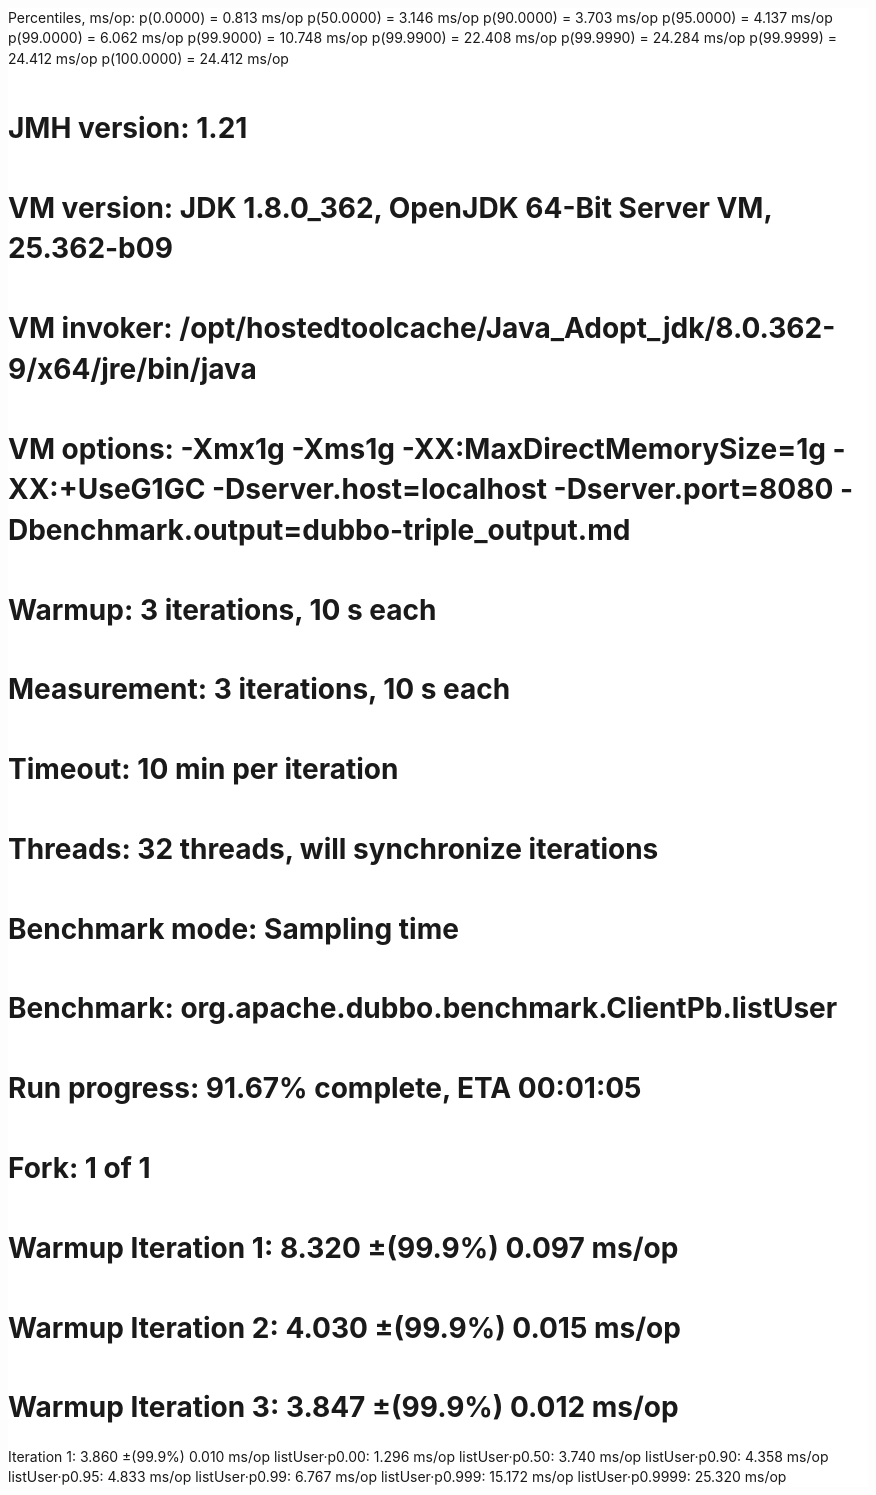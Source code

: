   Percentiles, ms/op:
      p(0.0000) =      0.813 ms/op
     p(50.0000) =      3.146 ms/op
     p(90.0000) =      3.703 ms/op
     p(95.0000) =      4.137 ms/op
     p(99.0000) =      6.062 ms/op
     p(99.9000) =     10.748 ms/op
     p(99.9900) =     22.408 ms/op
     p(99.9990) =     24.284 ms/op
     p(99.9999) =     24.412 ms/op
    p(100.0000) =     24.412 ms/op


# JMH version: 1.21
# VM version: JDK 1.8.0_362, OpenJDK 64-Bit Server VM, 25.362-b09
# VM invoker: /opt/hostedtoolcache/Java_Adopt_jdk/8.0.362-9/x64/jre/bin/java
# VM options: -Xmx1g -Xms1g -XX:MaxDirectMemorySize=1g -XX:+UseG1GC -Dserver.host=localhost -Dserver.port=8080 -Dbenchmark.output=dubbo-triple_output.md
# Warmup: 3 iterations, 10 s each
# Measurement: 3 iterations, 10 s each
# Timeout: 10 min per iteration
# Threads: 32 threads, will synchronize iterations
# Benchmark mode: Sampling time
# Benchmark: org.apache.dubbo.benchmark.ClientPb.listUser

# Run progress: 91.67% complete, ETA 00:01:05
# Fork: 1 of 1
# Warmup Iteration   1: 8.320 ±(99.9%) 0.097 ms/op
# Warmup Iteration   2: 4.030 ±(99.9%) 0.015 ms/op
# Warmup Iteration   3: 3.847 ±(99.9%) 0.012 ms/op
Iteration   1: 3.860 ±(99.9%) 0.010 ms/op
                 listUser·p0.00:   1.296 ms/op
                 listUser·p0.50:   3.740 ms/op
                 listUser·p0.90:   4.358 ms/op
                 listUser·p0.95:   4.833 ms/op
                 listUser·p0.99:   6.767 ms/op
                 listUser·p0.999:  15.172 ms/op
                 listUser·p0.9999: 25.320 ms/op